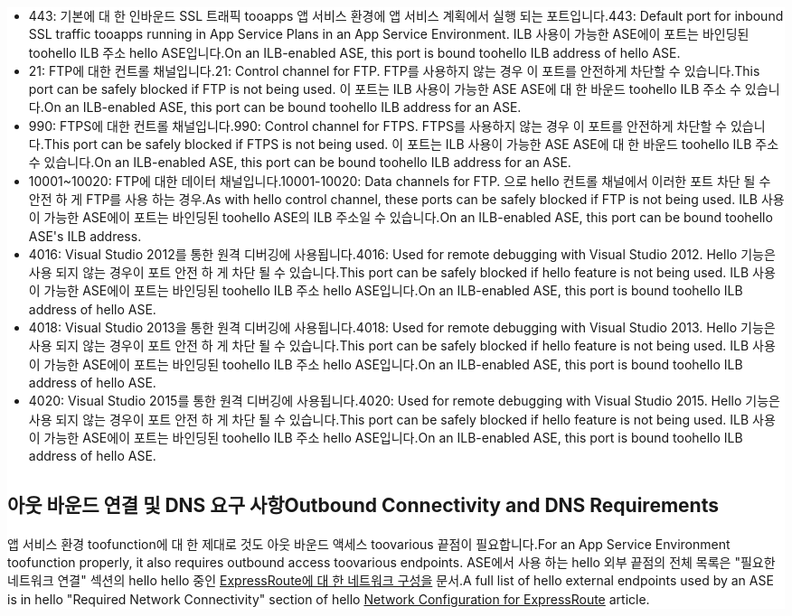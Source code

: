 * <span data-ttu-id="ca103-127">443: 기본에 대 한 인바운드 SSL 트래픽 tooapps 앱 서비스 환경에 앱 서비스 계획에서 실행 되는 포트입니다.</span><span class="sxs-lookup"><span data-stu-id="ca103-127">443: Default port for inbound SSL traffic tooapps running in App Service Plans in an App Service Environment.</span></span>  <span data-ttu-id="ca103-128">ILB 사용이 가능한 ASE에이 포트는 바인딩된 toohello ILB 주소 hello ASE입니다.</span><span class="sxs-lookup"><span data-stu-id="ca103-128">On an ILB-enabled ASE, this port is bound toohello ILB address of hello ASE.</span></span>
* <span data-ttu-id="ca103-129">21: FTP에 대한 컨트롤 채널입니다.</span><span class="sxs-lookup"><span data-stu-id="ca103-129">21:  Control channel for FTP.</span></span>  <span data-ttu-id="ca103-130">FTP를 사용하지 않는 경우 이 포트를 안전하게 차단할 수 있습니다.</span><span class="sxs-lookup"><span data-stu-id="ca103-130">This port can be safely blocked if FTP is not being used.</span></span>  <span data-ttu-id="ca103-131">이 포트는 ILB 사용이 가능한 ASE ASE에 대 한 바운드 toohello ILB 주소 수 있습니다.</span><span class="sxs-lookup"><span data-stu-id="ca103-131">On an ILB-enabled ASE, this port can be bound toohello ILB address for an ASE.</span></span>
* <span data-ttu-id="ca103-132">990: FTPS에 대한 컨트롤 채널입니다.</span><span class="sxs-lookup"><span data-stu-id="ca103-132">990:  Control channel for FTPS.</span></span>  <span data-ttu-id="ca103-133">FTPS를 사용하지 않는 경우 이 포트를 안전하게 차단할 수 있습니다.</span><span class="sxs-lookup"><span data-stu-id="ca103-133">This port can be safely blocked if FTPS is not being used.</span></span>  <span data-ttu-id="ca103-134">이 포트는 ILB 사용이 가능한 ASE ASE에 대 한 바운드 toohello ILB 주소 수 있습니다.</span><span class="sxs-lookup"><span data-stu-id="ca103-134">On an ILB-enabled ASE, this port can be bound toohello ILB address for an ASE.</span></span>
* <span data-ttu-id="ca103-135">10001~10020: FTP에 대한 데이터 채널입니다.</span><span class="sxs-lookup"><span data-stu-id="ca103-135">10001-10020: Data channels for FTP.</span></span>  <span data-ttu-id="ca103-136">으로 hello 컨트롤 채널에서 이러한 포트 차단 될 수 안전 하 게 FTP를 사용 하는 경우.</span><span class="sxs-lookup"><span data-stu-id="ca103-136">As with hello control channel, these ports can be safely blocked if FTP is not being used.</span></span>  <span data-ttu-id="ca103-137">ILB 사용이 가능한 ASE에이 포트는 바인딩된 toohello ASE의 ILB 주소일 수 있습니다.</span><span class="sxs-lookup"><span data-stu-id="ca103-137">On an ILB-enabled ASE, this port can be bound toohello ASE's ILB address.</span></span>
* <span data-ttu-id="ca103-138">4016: Visual Studio 2012를 통한 원격 디버깅에 사용됩니다.</span><span class="sxs-lookup"><span data-stu-id="ca103-138">4016: Used for remote debugging with Visual Studio 2012.</span></span>  <span data-ttu-id="ca103-139">Hello 기능은 사용 되지 않는 경우이 포트 안전 하 게 차단 될 수 있습니다.</span><span class="sxs-lookup"><span data-stu-id="ca103-139">This port can be safely blocked if hello feature is not being used.</span></span>  <span data-ttu-id="ca103-140">ILB 사용이 가능한 ASE에이 포트는 바인딩된 toohello ILB 주소 hello ASE입니다.</span><span class="sxs-lookup"><span data-stu-id="ca103-140">On an ILB-enabled ASE, this port is bound toohello ILB address of hello ASE.</span></span>
* <span data-ttu-id="ca103-141">4018: Visual Studio 2013을 통한 원격 디버깅에 사용됩니다.</span><span class="sxs-lookup"><span data-stu-id="ca103-141">4018: Used for remote debugging with Visual Studio 2013.</span></span>  <span data-ttu-id="ca103-142">Hello 기능은 사용 되지 않는 경우이 포트 안전 하 게 차단 될 수 있습니다.</span><span class="sxs-lookup"><span data-stu-id="ca103-142">This port can be safely blocked if hello feature is not being used.</span></span>  <span data-ttu-id="ca103-143">ILB 사용이 가능한 ASE에이 포트는 바인딩된 toohello ILB 주소 hello ASE입니다.</span><span class="sxs-lookup"><span data-stu-id="ca103-143">On an ILB-enabled ASE, this port is bound toohello ILB address of hello ASE.</span></span>
* <span data-ttu-id="ca103-144">4020: Visual Studio 2015를 통한 원격 디버깅에 사용됩니다.</span><span class="sxs-lookup"><span data-stu-id="ca103-144">4020: Used for remote debugging with Visual Studio 2015.</span></span>  <span data-ttu-id="ca103-145">Hello 기능은 사용 되지 않는 경우이 포트 안전 하 게 차단 될 수 있습니다.</span><span class="sxs-lookup"><span data-stu-id="ca103-145">This port can be safely blocked if hello feature is not being used.</span></span>  <span data-ttu-id="ca103-146">ILB 사용이 가능한 ASE에이 포트는 바인딩된 toohello ILB 주소 hello ASE입니다.</span><span class="sxs-lookup"><span data-stu-id="ca103-146">On an ILB-enabled ASE, this port is bound toohello ILB address of hello ASE.</span></span>

## <a name="outbound-connectivity-and-dns-requirements"></a><span data-ttu-id="ca103-147">아웃 바운드 연결 및 DNS 요구 사항</span><span class="sxs-lookup"><span data-stu-id="ca103-147">Outbound Connectivity and DNS Requirements</span></span>
<span data-ttu-id="ca103-148">앱 서비스 환경 toofunction에 대 한 제대로 것도 아웃 바운드 액세스 toovarious 끝점이 필요합니다.</span><span class="sxs-lookup"><span data-stu-id="ca103-148">For an App Service Environment toofunction properly, it also requires outbound access toovarious endpoints.</span></span> <span data-ttu-id="ca103-149">ASE에서 사용 하는 hello 외부 끝점의 전체 목록은 "필요한 네트워크 연결" 섹션의 hello hello 중인 [ExpressRoute에 대 한 네트워크 구성을](app-service-app-service-environment-network-configuration-expressroute.md#required-network-connectivity) 문서.</span><span class="sxs-lookup"><span data-stu-id="ca103-149">A full list of hello external endpoints used by an ASE is in hello "Required Network Connectivity" section of hello [Network Configuration for ExpressRoute](app-service-app-service-environment-network-configuration-expressroute.md#required-network-connectivity) article.</span></span>
